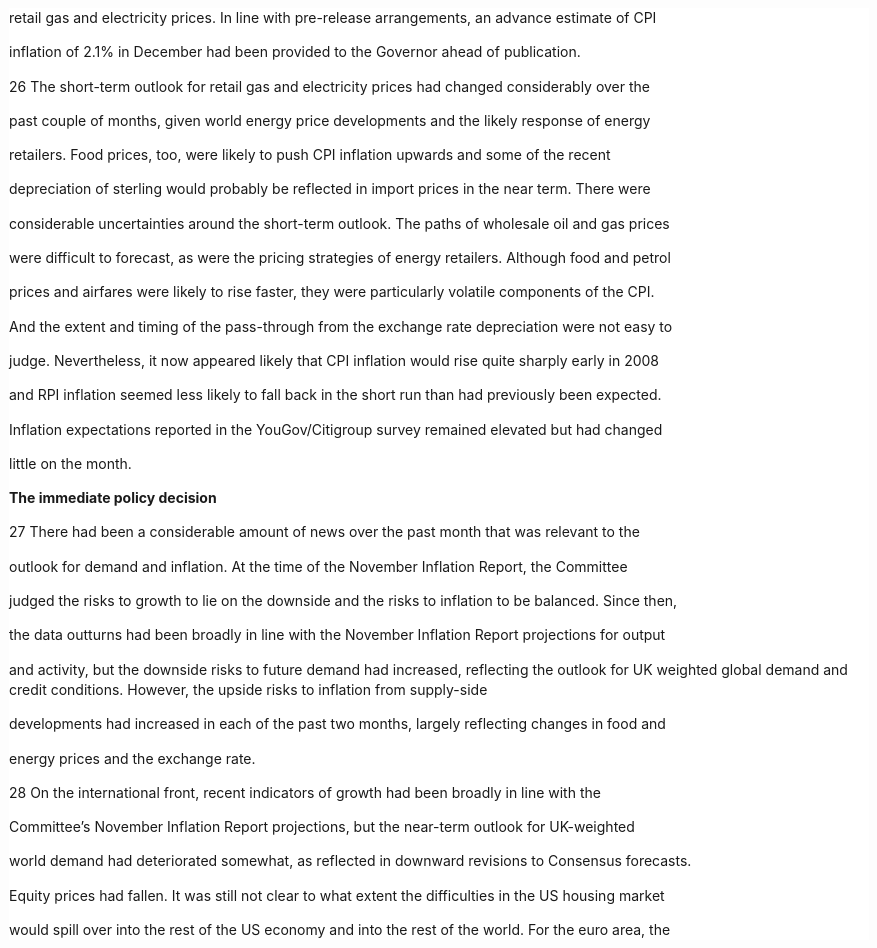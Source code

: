 retail gas and electricity prices. In line with pre-release arrangements, an advance estimate of CPI

inflation of 2.1% in December had been provided to the Governor ahead of publication.

26 The short-term outlook for retail gas and electricity prices had changed considerably over the

past couple of months, given world energy price developments and the likely response of energy

retailers. Food prices, too, were likely to push CPI inflation upwards and some of the recent

depreciation of sterling would probably be reflected in import prices in the near term. There were

considerable uncertainties around the short-term outlook. The paths of wholesale oil and gas prices

were difficult to forecast, as were the pricing strategies of energy retailers. Although food and petrol

prices and airfares were likely to rise faster, they were particularly volatile components of the CPI.

And the extent and timing of the pass-through from the exchange rate depreciation were not easy to

judge. Nevertheless, it now appeared likely that CPI inflation would rise quite sharply early in 2008

and RPI inflation seemed less likely to fall back in the short run than had previously been expected.

Inflation expectations reported in the YouGov/Citigroup survey remained elevated but had changed

little on the month.

**The immediate policy decision**

27 There had been a considerable amount of news over the past month that was relevant to the

outlook for demand and inflation. At the time of the November Inflation Report, the Committee

judged the risks to growth to lie on the downside and the risks to inflation to be balanced. Since then,

the data outturns had been broadly in line with the November Inflation Report projections for output

and activity, but the downside risks to future demand had increased, reflecting the outlook for UK
weighted global demand and credit conditions. However, the upside risks to inflation from supply-side

developments had increased in each of the past two months, largely reflecting changes in food and

energy prices and the exchange rate.

28 On the international front, recent indicators of growth had been broadly in line with the

Committee’s November Inflation Report projections, but the near-term outlook for UK-weighted

world demand had deteriorated somewhat, as reflected in downward revisions to Consensus forecasts.

Equity prices had fallen. It was still not clear to what extent the difficulties in the US housing market

would spill over into the rest of the US economy and into the rest of the world. For the euro area, the
